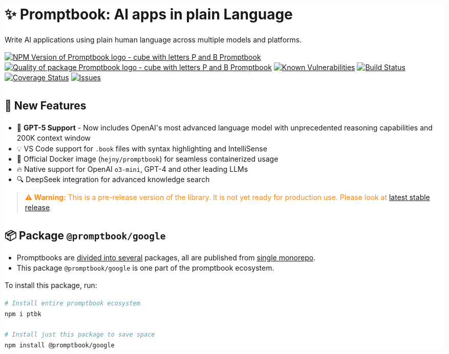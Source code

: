 

# ✨ Promptbook: AI apps in plain Language

Write AI applications using plain human language across multiple models and platforms.




[![NPM Version of ![Promptbook logo - cube with letters P and B](./design/logo-h1.png) Promptbook](https://badge.fury.io/js/promptbook.svg)](https://www.npmjs.com/package/promptbook)
[![Quality of package ![Promptbook logo - cube with letters P and B](./design/logo-h1.png) Promptbook](https://packagequality.com/shield/promptbook.svg)](https://packagequality.com/#?package=promptbook)
[![Known Vulnerabilities](https://snyk.io/test/github/webgptorg/promptbook/badge.svg)](https://snyk.io/test/github/webgptorg/promptbook)
[![Build Status](https://github.com/webgptorg/promptbook/actions/workflows/ci.yml/badge.svg)](https://github.com/webgptorg/promptbook/actions)
[![Coverage Status](https://coveralls.io/repos/github/webgptorg/promptbook/badge.svg?branch=main)](https://coveralls.io/github/webgptorg/promptbook?branch=main)
[![Issues](https://img.shields.io/github/issues/webgptorg/promptbook.svg?style=flat)](https://github.com/webgptorg/promptbook/issues)



## 🌟 New Features

-   🚀 **GPT-5 Support** - Now includes OpenAI's most advanced language model with unprecedented reasoning capabilities and 200K context window
-   💡 VS Code support for `.book` files with syntax highlighting and IntelliSense
-   🐳 Official Docker image (`hejny/promptbook`) for seamless containerized usage
-   🔥 Native support for OpenAI `o3-mini`, GPT-4 and other leading LLMs
-   🔍 DeepSeek integration for advanced knowledge search



<blockquote style="color: #ff8811">
    <b>⚠ Warning:</b> This is a pre-release version of the library. It is not yet ready for production use. Please look at <a href="https://www.npmjs.com/package/@promptbook/core?activeTab=versions">latest stable release</a>.
</blockquote>

## 📦 Package `@promptbook/google`

- Promptbooks are [divided into several](#-packages) packages, all are published from [single monorepo](https://github.com/webgptorg/promptbook).
- This package `@promptbook/google` is one part of the promptbook ecosystem.

To install this package, run:

```bash
# Install entire promptbook ecosystem
npm i ptbk

# Install just this package to save space
npm install @promptbook/google
```
